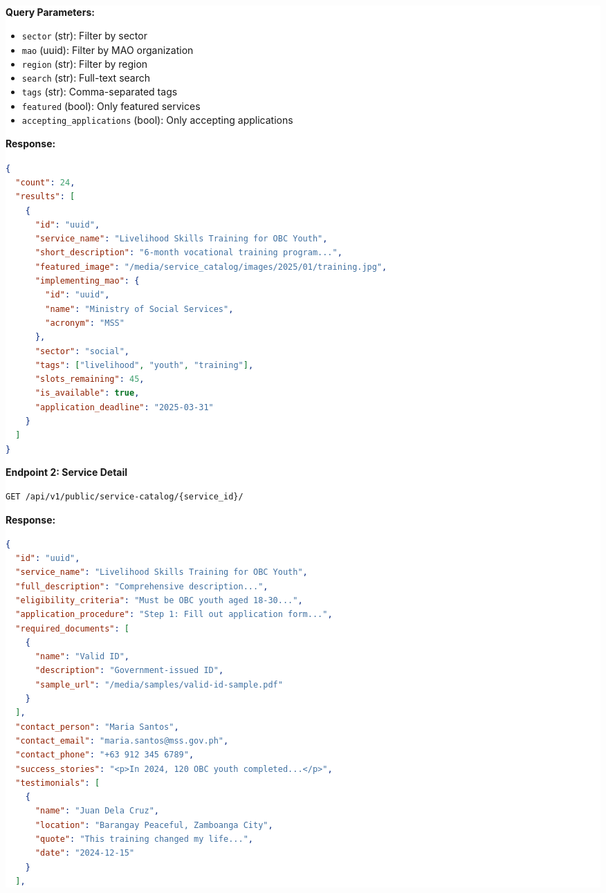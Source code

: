 **Query Parameters:**
- `sector` (str): Filter by sector
- `mao` (uuid): Filter by MAO organization
- `region` (str): Filter by region
- `search` (str): Full-text search
- `tags` (str): Comma-separated tags
- `featured` (bool): Only featured services
- `accepting_applications` (bool): Only accepting applications

**Response:**
```json
{
  "count": 24,
  "results": [
    {
      "id": "uuid",
      "service_name": "Livelihood Skills Training for OBC Youth",
      "short_description": "6-month vocational training program...",
      "featured_image": "/media/service_catalog/images/2025/01/training.jpg",
      "implementing_mao": {
        "id": "uuid",
        "name": "Ministry of Social Services",
        "acronym": "MSS"
      },
      "sector": "social",
      "tags": ["livelihood", "youth", "training"],
      "slots_remaining": 45,
      "is_available": true,
      "application_deadline": "2025-03-31"
    }
  ]
}
```

**Endpoint 2: Service Detail**
```
GET /api/v1/public/service-catalog/{service_id}/
```

**Response:**
```json
{
  "id": "uuid",
  "service_name": "Livelihood Skills Training for OBC Youth",
  "full_description": "Comprehensive description...",
  "eligibility_criteria": "Must be OBC youth aged 18-30...",
  "application_procedure": "Step 1: Fill out application form...",
  "required_documents": [
    {
      "name": "Valid ID",
      "description": "Government-issued ID",
      "sample_url": "/media/samples/valid-id-sample.pdf"
    }
  ],
  "contact_person": "Maria Santos",
  "contact_email": "maria.santos@mss.gov.ph",
  "contact_phone": "+63 912 345 6789",
  "success_stories": "<p>In 2024, 120 OBC youth completed...</p>",
  "testimonials": [
    {
      "name": "Juan Dela Cruz",
      "location": "Barangay Peaceful, Zamboanga City",
      "quote": "This training changed my life...",
      "date": "2024-12-15"
    }
  ],
```